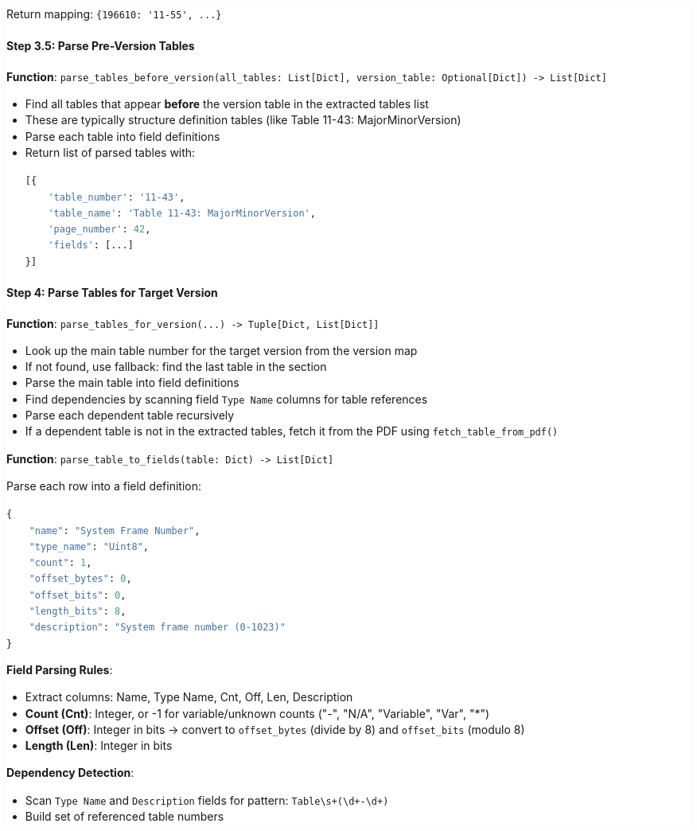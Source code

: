 Return mapping: `{196610: '11-55', ...}`

#### Step 3.5: Parse Pre-Version Tables
**Function**: `parse_tables_before_version(all_tables: List[Dict], version_table: Optional[Dict]) -> List[Dict]`

- Find all tables that appear **before** the version table in the extracted tables list
- These are typically structure definition tables (like Table 11-43: MajorMinorVersion)
- Parse each table into field definitions
- Return list of parsed tables with:
  ```python
  [{
      'table_number': '11-43',
      'table_name': 'Table 11-43: MajorMinorVersion',
      'page_number': 42,
      'fields': [...]
  }]
  ```

#### Step 4: Parse Tables for Target Version
**Function**: `parse_tables_for_version(...) -> Tuple[Dict, List[Dict]]`

- Look up the main table number for the target version from the version map
- If not found, use fallback: find the last table in the section
- Parse the main table into field definitions
- Find dependencies by scanning field `Type Name` columns for table references
- Parse each dependent table recursively
- If a dependent table is not in the extracted tables, fetch it from the PDF using `fetch_table_from_pdf()`

**Function**: `parse_table_to_fields(table: Dict) -> List[Dict]`

Parse each row into a field definition:
```python
{
    "name": "System Frame Number",
    "type_name": "Uint8",
    "count": 1,
    "offset_bytes": 0,
    "offset_bits": 0,
    "length_bits": 8,
    "description": "System frame number (0-1023)"
}
```

**Field Parsing Rules**:
- Extract columns: Name, Type Name, Cnt, Off, Len, Description
- **Count (Cnt)**: Integer, or -1 for variable/unknown counts ("-", "N/A", "Variable", "Var", "*")
- **Offset (Off)**: Integer in bits → convert to `offset_bytes` (divide by 8) and `offset_bits` (modulo 8)
- **Length (Len)**: Integer in bits

**Dependency Detection**:
- Scan `Type Name` and `Description` fields for pattern: `Table\s+(\d+-\d+)`
- Build set of referenced table numbers

